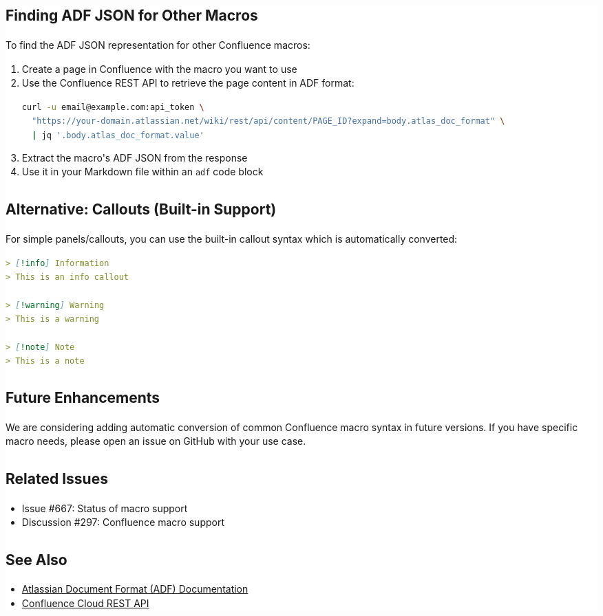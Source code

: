 ## Finding ADF JSON for Other Macros

To find the ADF JSON representation for other Confluence macros:

1. Create a page in Confluence with the macro you want to use
2. Use the Confluence REST API to retrieve the page content in ADF format:
   ```bash
   curl -u email@example.com:api_token \
     "https://your-domain.atlassian.net/wiki/rest/api/content/PAGE_ID?expand=body.atlas_doc_format" \
     | jq '.body.atlas_doc_format.value'
   ```
3. Extract the macro's ADF JSON from the response
4. Use it in your Markdown file within an `adf` code block

## Alternative: Callouts (Built-in Support)

For simple panels/callouts, you can use the built-in callout syntax which is automatically converted:

```markdown
> [!info] Information
> This is an info callout

> [!warning] Warning
> This is a warning

> [!note] Note
> This is a note
```

## Future Enhancements

We are considering adding automatic conversion of common Confluence macro syntax in future versions. If you have specific macro needs, please open an issue on GitHub with your use case.

## Related Issues

- Issue #667: Status of macro support
- Discussion #297: Confluence macro support

## See Also

- [Atlassian Document Format (ADF) Documentation](https://developer.atlassian.com/cloud/jira/platform/apis/document/structure/)
- [Confluence Cloud REST API](https://developer.atlassian.com/cloud/confluence/rest/v1/intro/)
